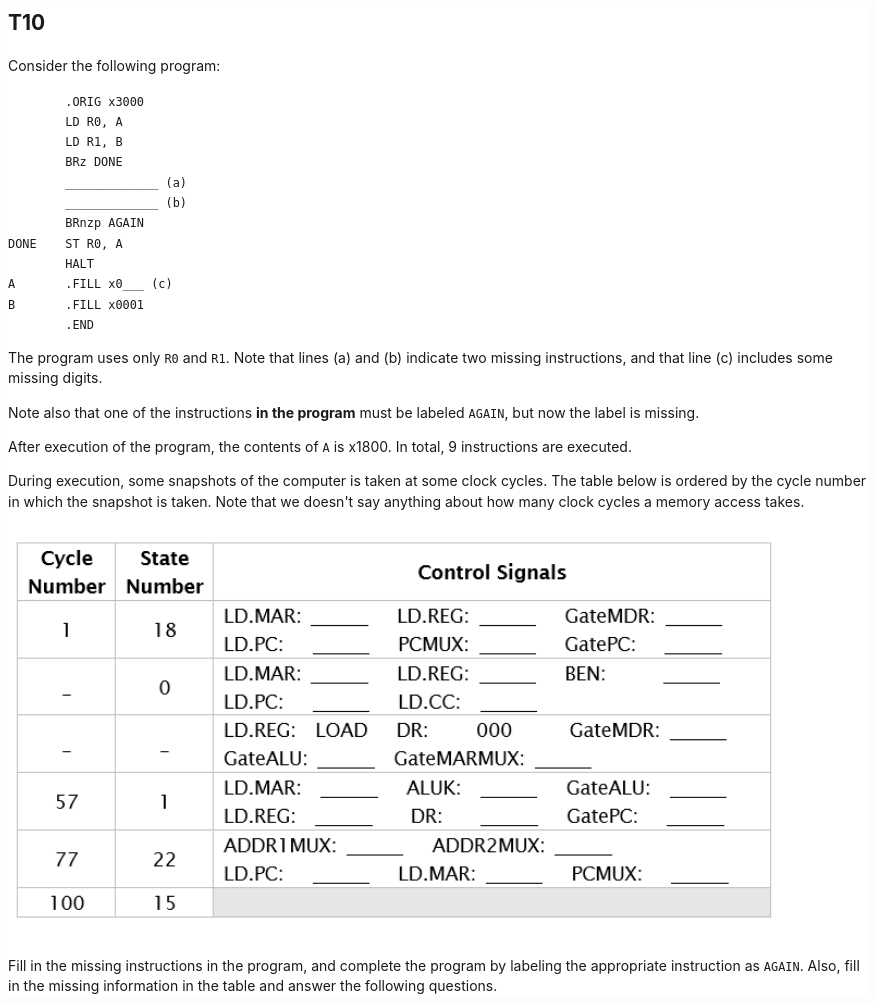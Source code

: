 ## T10

Consider the following program:

```
        .ORIG x3000
        LD R0, A
        LD R1, B
        BRz DONE
        _____________ (a)
        _____________ (b)
        BRnzp AGAIN
DONE    ST R0, A
        HALT
A       .FILL x0___ (c)
B       .FILL x0001
        .END
```

The program uses only `R0` and `R1`. Note that lines (a) and (b) indicate two missing instructions, and that line (c) includes some missing digits.

Note also that one of the instructions **in the program** must be labeled `AGAIN`, but now the label is missing.

After execution of the program, the contents of `A` is x1800. In total, 9 instructions are executed.

During execution, some snapshots of the computer is taken at some clock cycles. The table below is ordered by the cycle number in which the snapshot is taken. Note that we doesn't say anything about how many clock cycles a memory access takes.

<img src="./image/hw6-10.png" width="90%" />

Fill in the missing instructions in the program, and complete the program by labeling the appropriate instruction as `AGAIN`. Also, fill in the missing information in the table and answer the following questions.
